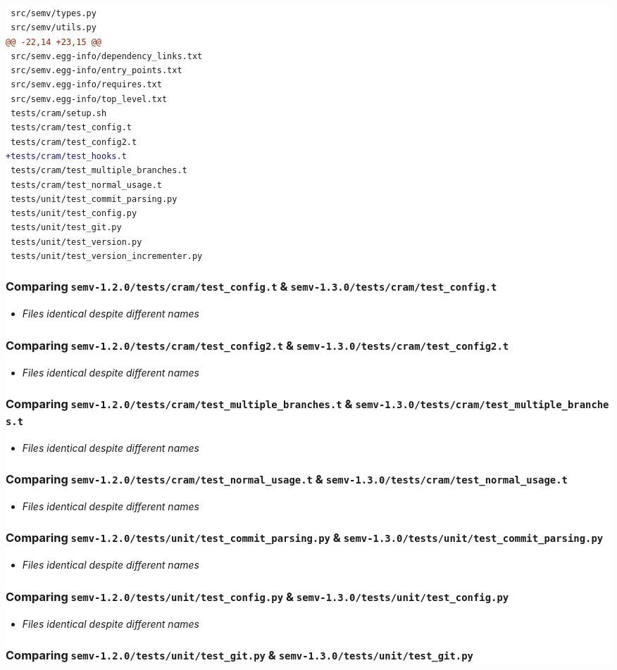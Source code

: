 ```diff
 src/semv/types.py
 src/semv/utils.py
@@ -22,14 +23,15 @@
 src/semv.egg-info/dependency_links.txt
 src/semv.egg-info/entry_points.txt
 src/semv.egg-info/requires.txt
 src/semv.egg-info/top_level.txt
 tests/cram/setup.sh
 tests/cram/test_config.t
 tests/cram/test_config2.t
+tests/cram/test_hooks.t
 tests/cram/test_multiple_branches.t
 tests/cram/test_normal_usage.t
 tests/unit/test_commit_parsing.py
 tests/unit/test_config.py
 tests/unit/test_git.py
 tests/unit/test_version.py
 tests/unit/test_version_incrementer.py
```

### Comparing `semv-1.2.0/tests/cram/test_config.t` & `semv-1.3.0/tests/cram/test_config.t`

 * *Files identical despite different names*

### Comparing `semv-1.2.0/tests/cram/test_config2.t` & `semv-1.3.0/tests/cram/test_config2.t`

 * *Files identical despite different names*

### Comparing `semv-1.2.0/tests/cram/test_multiple_branches.t` & `semv-1.3.0/tests/cram/test_multiple_branches.t`

 * *Files identical despite different names*

### Comparing `semv-1.2.0/tests/cram/test_normal_usage.t` & `semv-1.3.0/tests/cram/test_normal_usage.t`

 * *Files identical despite different names*

### Comparing `semv-1.2.0/tests/unit/test_commit_parsing.py` & `semv-1.3.0/tests/unit/test_commit_parsing.py`

 * *Files identical despite different names*

### Comparing `semv-1.2.0/tests/unit/test_config.py` & `semv-1.3.0/tests/unit/test_config.py`

 * *Files identical despite different names*

### Comparing `semv-1.2.0/tests/unit/test_git.py` & `semv-1.3.0/tests/unit/test_git.py`
